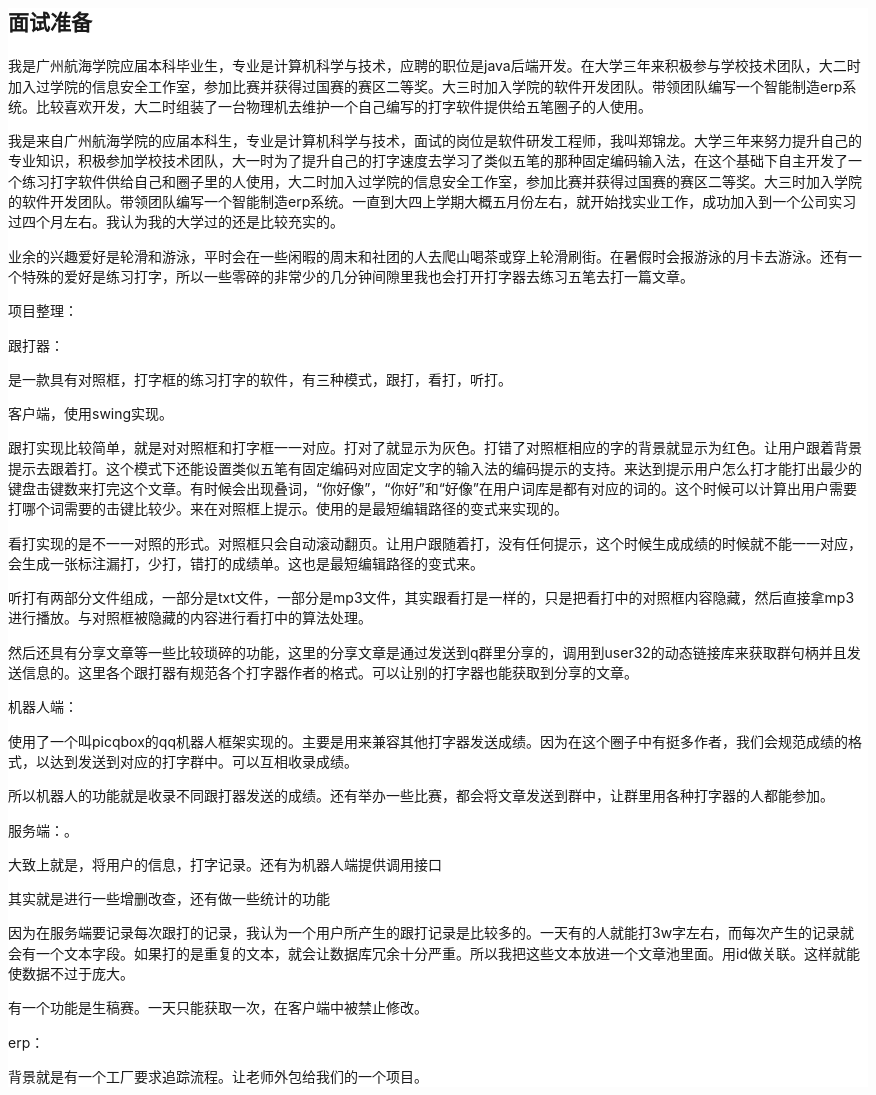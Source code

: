 ## 面试准备

我是广州航海学院应届本科毕业生，专业是计算机科学与技术，应聘的职位是java后端开发。在大学三年来积极参与学校技术团队，大二时加入过学院的信息安全工作室，参加比赛并获得过国赛的赛区二等奖。大三时加入学院的软件开发团队。带领团队编写一个智能制造erp系统。比较喜欢开发，大二时组装了一台物理机去维护一个自己编写的打字软件提供给五笔圈子的人使用。



我是来自广州航海学院的应届本科生，专业是计算机科学与技术，面试的岗位是软件研发工程师，我叫郑锦龙。大学三年来努力提升自己的专业知识，积极参加学校技术团队，大一时为了提升自己的打字速度去学习了类似五笔的那种固定编码输入法，在这个基础下自主开发了一个练习打字软件供给自己和圈子里的人使用，大二时加入过学院的信息安全工作室，参加比赛并获得过国赛的赛区二等奖。大三时加入学院的软件开发团队。带领团队编写一个智能制造erp系统。一直到大四上学期大概五月份左右，就开始找实业工作，成功加入到一个公司实习过四个月左右。我认为我的大学过的还是比较充实的。



业余的兴趣爱好是轮滑和游泳，平时会在一些闲暇的周末和社团的人去爬山喝茶或穿上轮滑刷街。在暑假时会报游泳的月卡去游泳。还有一个特殊的爱好是练习打字，所以一些零碎的非常少的几分钟间隙里我也会打开打字器去练习五笔去打一篇文章。



项目整理：

跟打器：

是一款具有对照框，打字框的练习打字的软件，有三种模式，跟打，看打，听打。

客户端，使用swing实现。

跟打实现比较简单，就是对对照框和打字框一一对应。打对了就显示为灰色。打错了对照框相应的字的背景就显示为红色。让用户跟着背景提示去跟着打。这个模式下还能设置类似五笔有固定编码对应固定文字的输入法的编码提示的支持。来达到提示用户怎么打才能打出最少的键盘击键数来打完这个文章。有时候会出现叠词，“你好像”，“你好”和“好像”在用户词库是都有对应的词的。这个时候可以计算出用户需要打哪个词需要的击键比较少。来在对照框上提示。使用的是最短编辑路径的变式来实现的。

看打实现的是不一一对照的形式。对照框只会自动滚动翻页。让用户跟随着打，没有任何提示，这个时候生成成绩的时候就不能一一对应，会生成一张标注漏打，少打，错打的成绩单。这也是最短编辑路径的变式来。

听打有两部分文件组成，一部分是txt文件，一部分是mp3文件，其实跟看打是一样的，只是把看打中的对照框内容隐藏，然后直接拿mp3进行播放。与对照框被隐藏的内容进行看打中的算法处理。

然后还具有分享文章等一些比较琐碎的功能，这里的分享文章是通过发送到q群里分享的，调用到user32的动态链接库来获取群句柄并且发送信息的。这里各个跟打器有规范各个打字器作者的格式。可以让别的打字器也能获取到分享的文章。



机器人端：

使用了一个叫picqbox的qq机器人框架实现的。主要是用来兼容其他打字器发送成绩。因为在这个圈子中有挺多作者，我们会规范成绩的格式，以达到发送到对应的打字群中。可以互相收录成绩。

所以机器人的功能就是收录不同跟打器发送的成绩。还有举办一些比赛，都会将文章发送到群中，让群里用各种打字器的人都能参加。



服务端：。

大致上就是，将用户的信息，打字记录。还有为机器人端提供调用接口

其实就是进行一些增删改查，还有做一些统计的功能

因为在服务端要记录每次跟打的记录，我认为一个用户所产生的跟打记录是比较多的。一天有的人就能打3w字左右，而每次产生的记录就会有一个文本字段。如果打的是重复的文本，就会让数据库冗余十分严重。所以我把这些文本放进一个文章池里面。用id做关联。这样就能使数据不过于庞大。

有一个功能是生稿赛。一天只能获取一次，在客户端中被禁止修改。





erp：

背景就是有一个工厂要求追踪流程。让老师外包给我们的一个项目。
